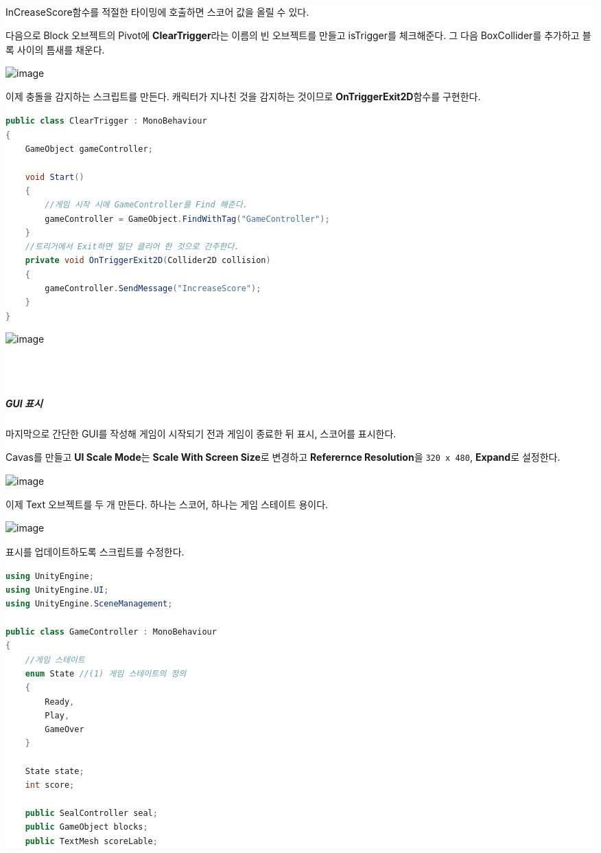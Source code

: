 InCreaseScore함수를 적절한 타이밍에 호출하면 스코어 값을 올릴 수 있다.  

다음으로 Block 오브젝트의 Pivot에 **ClearTrigger**라는 이름의 빈 오브젝트를 만들고 isTrigger를 체크해준다. 그 다음 BoxCollider를 추가하고 블록 사이의 틈새를 채운다.  

![image](https://user-images.githubusercontent.com/106606698/190842127-2e6932ae-65d1-48a1-acba-e9ebd7c1843a.png)

이제 충돌을 감지하는 스크립트를 만든다. 캐릭터가 지나친 것을 감지하는 것이므로 **OnTriggerExit2D**함수를 구현한다.   

```c#
public class ClearTrigger : MonoBehaviour
{
    GameObject gameController;

    void Start()
    {
        //게임 시작 시에 GameController를 Find 해준다.
        gameController = GameObject.FindWithTag("GameController");
    }
    //트리거에서 Exit하면 일단 클리어 한 것으로 간주한다.
    private void OnTriggerExit2D(Collider2D collision)
    {
        gameController.SendMessage("IncreaseScore");
    }
}
```

![image](https://user-images.githubusercontent.com/106606698/190842240-b5804ad8-b161-48c8-bbfe-96f005230fa3.png)

<br>
<br>

##### GUI 표시

마지막으로 간단한 GUI를 작성해 게임이 시작되기 전과 게임이 종료한 뒤 표시, 스코어를 표시한다.  

Cavas를 만들고 **UI Scale Mode**는 **Scale With Screen Size**로 변경하고 **Referernce Resolution**을 `320 x 480`, **Expand**로 설정한다.

![image](https://user-images.githubusercontent.com/106606698/190842350-4a5dfb63-3ad3-4e9d-ad65-497bdd77be75.png)

이제 Text 오브젝트를 두 개 만든다. 하나는 스코어, 하나는 게임 스테이트 용이다.  

![image](https://user-images.githubusercontent.com/106606698/190842415-26073801-8a04-4946-b3b3-a698b9c729f3.png)

표시를 업데이트하도록 스크립트를 수정한다.  

```c#
using UnityEngine;
using UnityEngine.UI;
using UnityEngine.SceneManagement;

public class GameController : MonoBehaviour
{
    //게임 스테이트
    enum State //(1) 게임 스테이트의 정의
    {
        Ready,
        Play,
        GameOver
    }

    State state;
    int score;

    public SealController seal;
    public GameObject blocks;
    public TextMesh scoreLable;
```